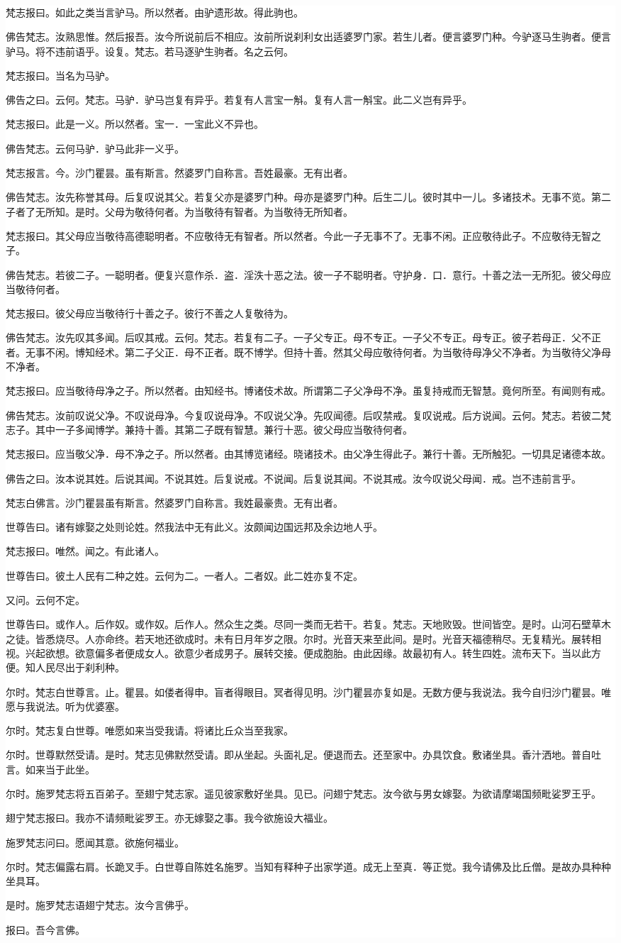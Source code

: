 梵志报曰。如此之类当言驴马。所以然者。由驴遗形故。得此驹也。

佛告梵志。汝熟思惟。然后报吾。汝今所说前后不相应。汝前所说刹利女出适婆罗门家。若生儿者。便言婆罗门种。今驴逐马生驹者。便言驴马。将不违前语乎。设复。梵志。若马逐驴生驹者。名之云何。

梵志报曰。当名为马驴。

佛告之曰。云何。梵志。马驴．驴马岂复有异乎。若复有人言宝一斛。复有人言一斛宝。此二义岂有异乎。

梵志报曰。此是一义。所以然者。宝一．一宝此义不异也。

佛告梵志。云何马驴．驴马此非一义乎。

梵志报言。今。沙门瞿昙。虽有斯言。然婆罗门自称言。吾姓最豪。无有出者。

佛告梵志。汝先称誉其母。后复叹说其父。若复父亦是婆罗门种。母亦是婆罗门种。后生二儿。彼时其中一儿。多诸技术。无事不览。第二子者了无所知。是时。父母为敬待何者。为当敬待有智者。为当敬待无所知者。

梵志报曰。其父母应当敬待高德聪明者。不应敬待无有智者。所以然者。今此一子无事不了。无事不闲。正应敬待此子。不应敬待无智之子。

佛告梵志。若彼二子。一聪明者。便复兴意作杀．盗．淫泆十恶之法。彼一子不聪明者。守护身．口．意行。十善之法一无所犯。彼父母应当敬待何者。

梵志报曰。彼父母应当敬待行十善之子。彼行不善之人复敬待为。

佛告梵志。汝先叹其多闻。后叹其戒。云何。梵志。若复有二子。一子父专正。母不专正。一子父不专正。母专正。彼子若母正．父不正者。无事不闲。博知经术。第二子父正．母不正者。既不博学。但持十善。然其父母应敬待何者。为当敬待母净父不净者。为当敬待父净母不净者。

梵志报曰。应当敬待母净之子。所以然者。由知经书。博诸伎术故。所谓第二子父净母不净。虽复持戒而无智慧。竟何所至。有闻则有戒。

佛告梵志。汝前叹说父净。不叹说母净。今复叹说母净。不叹说父净。先叹闻德。后叹禁戒。复叹说戒。后方说闻。云何。梵志。若彼二梵志子。其中一子多闻博学。兼持十善。其第二子既有智慧。兼行十恶。彼父母应当敬待何者。

梵志报曰。应当敬父净．母不净之子。所以然者。由其博览诸经。晓诸技术。由父净生得此子。兼行十善。无所触犯。一切具足诸德本故。

佛告之曰。汝本说其姓。后说其闻。不说其姓。后复说戒。不说闻。后复说其闻。不说其戒。汝今叹说父母闻．戒。岂不违前言乎。

梵志白佛言。沙门瞿昙虽有斯言。然婆罗门自称言。我姓最豪贵。无有出者。

世尊告曰。诸有嫁娶之处则论姓。然我法中无有此义。汝颇闻边国远邦及余边地人乎。

梵志报曰。唯然。闻之。有此诸人。

世尊告曰。彼土人民有二种之姓。云何为二。一者人。二者奴。此二姓亦复不定。

又问。云何不定。

世尊告曰。或作人。后作奴。或作奴。后作人。然众生之类。尽同一类而无若干。若复。梵志。天地败毁。世间皆空。是时。山河石壁草木之徒。皆悉烧尽。人亦命终。若天地还欲成时。未有日月年岁之限。尔时。光音天来至此间。是时。光音天福德稍尽。无复精光。展转相视。兴起欲想。欲意偏多者便成女人。欲意少者成男子。展转交接。便成胞胎。由此因缘。故最初有人。转生四姓。流布天下。当以此方便。知人民尽出于刹利种。

尔时。梵志白世尊言。止。瞿昙。如偻者得申。盲者得眼目。冥者得见明。沙门瞿昙亦复如是。无数方便与我说法。我今自归沙门瞿昙。唯愿与我说法。听为优婆塞。

尔时。梵志复白世尊。唯愿如来当受我请。将诸比丘众当至我家。

尔时。世尊默然受请。是时。梵志见佛默然受请。即从坐起。头面礼足。便退而去。还至家中。办具饮食。敷诸坐具。香汁洒地。普自吐言。如来当于此坐。

尔时。施罗梵志将五百弟子。至翅宁梵志家。遥见彼家敷好坐具。见已。问翅宁梵志。汝今欲与男女嫁娶。为欲请摩竭国频毗娑罗王乎。

翅宁梵志报曰。我亦不请频毗娑罗王。亦无嫁娶之事。我今欲施设大福业。

施罗梵志问曰。愿闻其意。欲施何福业。

尔时。梵志偏露右肩。长跪叉手。白世尊自陈姓名施罗。当知有释种子出家学道。成无上至真．等正觉。我今请佛及比丘僧。是故办具种种坐具耳。

是时。施罗梵志语翅宁梵志。汝今言佛乎。

报曰。吾今言佛。
